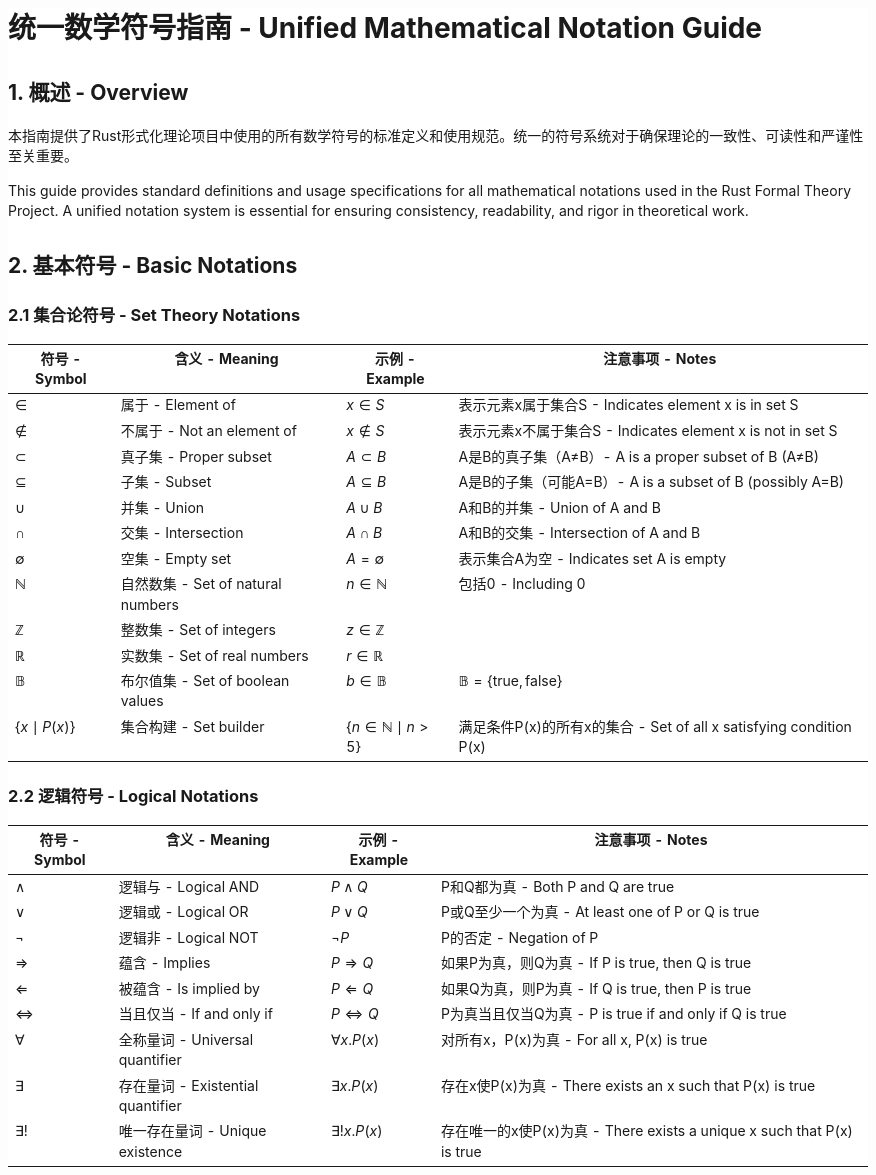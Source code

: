 # 统一数学符号指南 - Unified Mathematical Notation Guide

## 1. 概述 - Overview

本指南提供了Rust形式化理论项目中使用的所有数学符号的标准定义和使用规范。统一的符号系统对于确保理论的一致性、可读性和严谨性至关重要。

This guide provides standard definitions and usage specifications for all mathematical notations used in the Rust Formal Theory Project. A unified notation system is essential for ensuring consistency, readability, and rigor in theoretical work.

## 2. 基本符号 - Basic Notations

### 2.1 集合论符号 - Set Theory Notations

| 符号 - Symbol | 含义 - Meaning | 示例 - Example | 注意事项 - Notes |
|--------------|---------------|---------------|----------------|
| $\in$ | 属于 - Element of | $x \in S$ | 表示元素x属于集合S - Indicates element x is in set S |
| $\notin$ | 不属于 - Not an element of | $x \notin S$ | 表示元素x不属于集合S - Indicates element x is not in set S |
| $\subset$ | 真子集 - Proper subset | $A \subset B$ | A是B的真子集（A≠B）- A is a proper subset of B (A≠B) |
| $\subseteq$ | 子集 - Subset | $A \subseteq B$ | A是B的子集（可能A=B）- A is a subset of B (possibly A=B) |
| $\cup$ | 并集 - Union | $A \cup B$ | A和B的并集 - Union of A and B |
| $\cap$ | 交集 - Intersection | $A \cap B$ | A和B的交集 - Intersection of A and B |
| $\emptyset$ | 空集 - Empty set | $A = \emptyset$ | 表示集合A为空 - Indicates set A is empty |
| $\mathbb{N}$ | 自然数集 - Set of natural numbers | $n \in \mathbb{N}$ | 包括0 - Including 0 |
| $\mathbb{Z}$ | 整数集 - Set of integers | $z \in \mathbb{Z}$ | |
| $\mathbb{R}$ | 实数集 - Set of real numbers | $r \in \mathbb{R}$ | |
| $\mathbb{B}$ | 布尔值集 - Set of boolean values | $b \in \mathbb{B}$ | $\mathbb{B} = \{\text{true}, \text{false}\}$ |
| $\{x \mid P(x)\}$ | 集合构建 - Set builder | $\{n \in \mathbb{N} \mid n > 5\}$ | 满足条件P(x)的所有x的集合 - Set of all x satisfying condition P(x) |

### 2.2 逻辑符号 - Logical Notations

| 符号 - Symbol | 含义 - Meaning | 示例 - Example | 注意事项 - Notes |
|--------------|---------------|---------------|----------------|
| $\land$ | 逻辑与 - Logical AND | $P \land Q$ | P和Q都为真 - Both P and Q are true |
| $\lor$ | 逻辑或 - Logical OR | $P \lor Q$ | P或Q至少一个为真 - At least one of P or Q is true |
| $\lnot$ | 逻辑非 - Logical NOT | $\lnot P$ | P的否定 - Negation of P |
| $\Rightarrow$ | 蕴含 - Implies | $P \Rightarrow Q$ | 如果P为真，则Q为真 - If P is true, then Q is true |
| $\Leftarrow$ | 被蕴含 - Is implied by | $P \Leftarrow Q$ | 如果Q为真，则P为真 - If Q is true, then P is true |
| $\iff$ | 当且仅当 - If and only if | $P \iff Q$ | P为真当且仅当Q为真 - P is true if and only if Q is true |
| $\forall$ | 全称量词 - Universal quantifier | $\forall x. P(x)$ | 对所有x，P(x)为真 - For all x, P(x) is true |
| $\exists$ | 存在量词 - Existential quantifier | $\exists x. P(x)$ | 存在x使P(x)为真 - There exists an x such that P(x) is true |
| $\exists!$ | 唯一存在量词 - Unique existence | $\exists! x. P(x)$ | 存在唯一的x使P(x)为真 - There exists a unique x such that P(x) is true |
